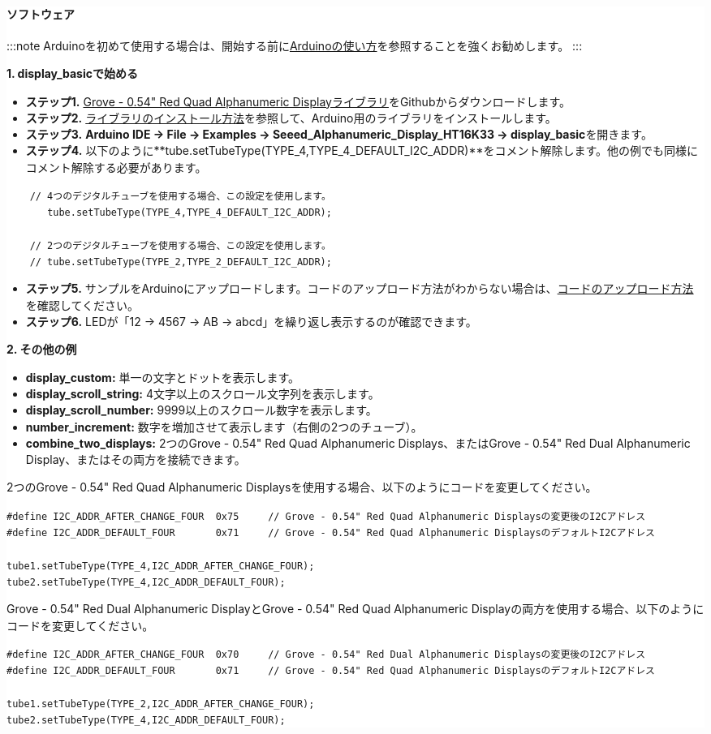 #### ソフトウェア

:::note
Arduinoを初めて使用する場合は、開始する前に[Arduinoの使い方](https://wiki.seeedstudio.com/ja/Getting_Started_with_Arduino/)を参照することを強くお勧めします。
:::

**1. display_basicで始める**

- **ステップ1.** [Grove - 0.54" Red Quad Alphanumeric Displayライブラリ](https://github.com/Seeed-Studio/Seeed_Alphanumeric_Display_HT16K33)をGithubからダウンロードします。
- **ステップ2.** [ライブラリのインストール方法](https://wiki.seeedstudio.com/ja/How_to_install_Arduino_Library)を参照して、Arduino用のライブラリをインストールします。
- **ステップ3.** **Arduino IDE -> File -> Examples -> Seeed_Alphanumeric_Display_HT16K33 -> display_basic**を開きます。
- **ステップ4.** 以下のように**tube.setTubeType(TYPE_4,TYPE_4_DEFAULT_I2C_ADDR)**をコメント解除します。他の例でも同様にコメント解除する必要があります。

```
    // 4つのデジタルチューブを使用する場合、この設定を使用します。
       tube.setTubeType(TYPE_4,TYPE_4_DEFAULT_I2C_ADDR);

    // 2つのデジタルチューブを使用する場合、この設定を使用します。
    // tube.setTubeType(TYPE_2,TYPE_2_DEFAULT_I2C_ADDR);
```

- **ステップ5.** サンプルをArduinoにアップロードします。コードのアップロード方法がわからない場合は、[コードのアップロード方法](https://wiki.seeedstudio.com/ja/Upload_Code/)を確認してください。
- **ステップ6.** LEDが「12 -> 4567 -> AB -> abcd」を繰り返し表示するのが確認できます。

**2. その他の例**

- **display_custom:** 単一の文字とドットを表示します。
- **display_scroll_string:** 4文字以上のスクロール文字列を表示します。
- **display_scroll_number:** 9999以上のスクロール数字を表示します。
- **number_increment:** 数字を増加させて表示します（右側の2つのチューブ）。
- **combine_two_displays:** 2つのGrove - 0.54" Red Quad Alphanumeric Displays、またはGrove - 0.54" Red Dual Alphanumeric Display、またはその両方を接続できます。

2つのGrove - 0.54" Red Quad Alphanumeric Displaysを使用する場合、以下のようにコードを変更してください。

```
#define I2C_ADDR_AFTER_CHANGE_FOUR  0x75     // Grove - 0.54" Red Quad Alphanumeric Displaysの変更後のI2Cアドレス
#define I2C_ADDR_DEFAULT_FOUR       0x71     // Grove - 0.54" Red Quad Alphanumeric DisplaysのデフォルトI2Cアドレス

tube1.setTubeType(TYPE_4,I2C_ADDR_AFTER_CHANGE_FOUR);
tube2.setTubeType(TYPE_4,I2C_ADDR_DEFAULT_FOUR);
```

Grove - 0.54" Red Dual Alphanumeric DisplayとGrove - 0.54" Red Quad Alphanumeric Displayの両方を使用する場合、以下のようにコードを変更してください。

```
#define I2C_ADDR_AFTER_CHANGE_FOUR  0x70     // Grove - 0.54" Red Dual Alphanumeric Displaysの変更後のI2Cアドレス
#define I2C_ADDR_DEFAULT_FOUR       0x71     // Grove - 0.54" Red Quad Alphanumeric DisplaysのデフォルトI2Cアドレス

tube1.setTubeType(TYPE_2,I2C_ADDR_AFTER_CHANGE_FOUR);
tube2.setTubeType(TYPE_4,I2C_ADDR_DEFAULT_FOUR);
```
